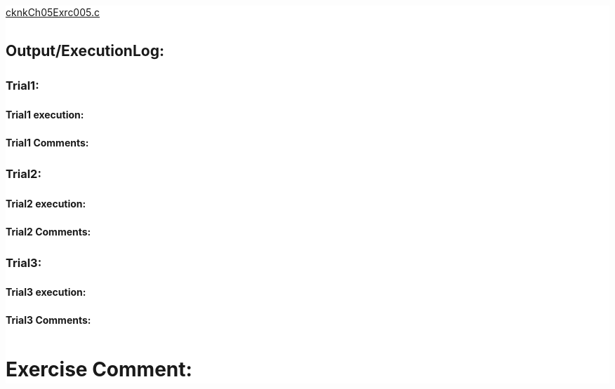 [cknkCh05Exrc005.c](./cknkCh05Exrc005.c)

## Output/ExecutionLog:

### Trial1:

#### Trial1 execution:



```shell

```



#### Trial1 Comments:







### Trial2:

#### Trial2 execution:



```shell

```



#### Trial2 Comments:







### Trial3:

#### Trial3 execution:



```shell

```



#### Trial3 Comments:







# Exercise Comment:

